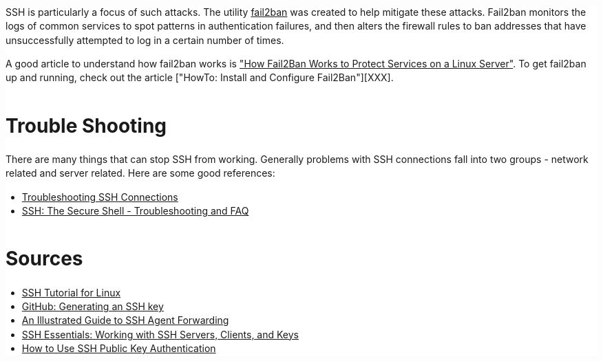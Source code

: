 SSH is particularly a focus of such attacks.
The utility [fail2ban][09] was created to help mitigate these attacks.
Fail2ban monitors the logs of common services to spot patterns in authentication failures,
and then alters the firewall rules to ban addresses
that have unsuccessfully attempted to log in a certain number of times.

A good article to understand how fail2ban works is
["How Fail2Ban Works to Protect Services on a Linux Server"][12].
To get fail2ban up and running, check out the article
["HowTo: Install and Configure Fail2Ban"][XXX].

# Trouble Shooting
There are many things that can stop SSH from working.
Generally problems with SSH connections fall into two groups - network related and server related.
Here are some good references:

* [Troubleshooting SSH Connections](http://www.unixlore.net/articles/troubleshooting-ssh-connections.html)
* [SSH: The Secure Shell - Troubleshooting and FAQ](http://docstore.mik.ua/orelly/networking_2ndEd/ssh/ch12_01.htm)

# Sources
* [SSH Tutorial for Linux](http://support.suso.com/supki/SSH_Tutorial_for_Linux)
* [GitHub: Generating an SSH key](https://help.github.com/categories/ssh/)
* [An Illustrated Guide to SSH Agent Forwarding](http://www.unixwiz.net/techtips/ssh-agent-forwarding.html)
* [SSH Essentials: Working with SSH Servers, Clients, and Keys](https://www.digitalocean.com/community/tutorials/ssh-essentials-working-with-ssh-servers-clients-and-keys)
* [How to Use SSH Public Key Authentication](https://serverpilot.io/community/articles/how-to-use-ssh-public-key-authentication.html)



[01]:http://superuser.com/questions/22535/what-is-randomart-produced-by-ssh-keygen
[02]:http://superuser.com/questions/421997/what-is-a-ssh-key-fingerprint-and-how-is-it-generated
[03]:https://help.github.com/articles/working-with-ssh-key-passphrases/
[04]:https://www.digitalocean.com/community/tutorials/how-to-configure-ssh-key-based-authentication-on-a-linux-server
[05]:https://en.wikipedia.org/wiki/Brute-force_attack
[06]:http://www.htpcbeginner.com/install-ssh-server-on-ubuntu-1204/
[07]:http://docstore.mik.ua/orelly/networking_2ndEd/ssh/index.htm
[08]:http://www.unixlore.net/articles/five-minutes-to-even-more-secure-ssh.html
[09]:http://www.fail2ban.org/
[10]:https://www.stackstar.com/blog/2009/06/ssh-key-based-authentication/
[11]:https://en.wikipedia.org/wiki/Internet_bot
[12]:https://www.digitalocean.com/community/tutorials/how-fail2ban-works-to-protect-services-on-a-linux-server
[13]:https://letsencrypt.org/
[14]:https://linuxacademy.com/blog/linux/linux-commands-for-beginners-sudo/
